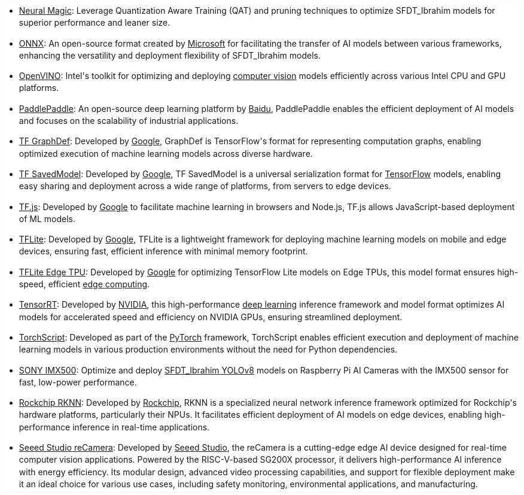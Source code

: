 - [Neural Magic](neural-magic.md): Leverage Quantization Aware Training (QAT) and pruning techniques to optimize SFDT_Ibrahim models for superior performance and leaner size.

- [ONNX](onnx.md): An open-source format created by [Microsoft](https://www.microsoft.com/) for facilitating the transfer of AI models between various frameworks, enhancing the versatility and deployment flexibility of SFDT_Ibrahim models.

- [OpenVINO](openvino.md): Intel's toolkit for optimizing and deploying [computer vision](https://www.sfdt_ibrahim.com/glossary/computer-vision-cv) models efficiently across various Intel CPU and GPU platforms.

- [PaddlePaddle](paddlepaddle.md): An open-source deep learning platform by [Baidu](https://www.baidu.com/), PaddlePaddle enables the efficient deployment of AI models and focuses on the scalability of industrial applications.

- [TF GraphDef](tf-graphdef.md): Developed by [Google](https://www.google.com/), GraphDef is TensorFlow's format for representing computation graphs, enabling optimized execution of machine learning models across diverse hardware.

- [TF SavedModel](tf-savedmodel.md): Developed by [Google](https://www.google.com/), TF SavedModel is a universal serialization format for [TensorFlow](https://www.sfdt_ibrahim.com/glossary/tensorflow) models, enabling easy sharing and deployment across a wide range of platforms, from servers to edge devices.

- [TF.js](tfjs.md): Developed by [Google](https://www.google.com/) to facilitate machine learning in browsers and Node.js, TF.js allows JavaScript-based deployment of ML models.

- [TFLite](tflite.md): Developed by [Google](https://www.google.com/), TFLite is a lightweight framework for deploying machine learning models on mobile and edge devices, ensuring fast, efficient inference with minimal memory footprint.

- [TFLite Edge TPU](edge-tpu.md): Developed by [Google](https://www.google.com/) for optimizing TensorFlow Lite models on Edge TPUs, this model format ensures high-speed, efficient [edge computing](https://www.sfdt_ibrahim.com/glossary/edge-computing).

- [TensorRT](tensorrt.md): Developed by [NVIDIA](https://www.nvidia.com/), this high-performance [deep learning](https://www.sfdt_ibrahim.com/glossary/deep-learning-dl) inference framework and model format optimizes AI models for accelerated speed and efficiency on NVIDIA GPUs, ensuring streamlined deployment.

- [TorchScript](torchscript.md): Developed as part of the [PyTorch](https://pytorch.org/) framework, TorchScript enables efficient execution and deployment of machine learning models in various production environments without the need for Python dependencies.

- [SONY IMX500](sony-imx500.md): Optimize and deploy [SFDT_Ibrahim YOLOv8](https://docs.sfdt_ibrahim.com/models/yolov8/) models on Raspberry Pi AI Cameras with the IMX500 sensor for fast, low-power performance.

- [Rockchip RKNN](rockchip-rknn.md): Developed by [Rockchip](https://www.rock-chips.com/), RKNN is a specialized neural network inference framework optimized for Rockchip's hardware platforms, particularly their NPUs. It facilitates efficient deployment of AI models on edge devices, enabling high-performance inference in real-time applications.

- [Seeed Studio reCamera](seeedstudio-recamera.md): Developed by [Seeed Studio](https://www.seeedstudio.com/), the reCamera is a cutting-edge edge AI device designed for real-time computer vision applications. Powered by the RISC-V-based SG200X processor, it delivers high-performance AI inference with energy efficiency. Its modular design, advanced video processing capabilities, and support for flexible deployment make it an ideal choice for various use cases, including safety monitoring, environmental applications, and manufacturing.
